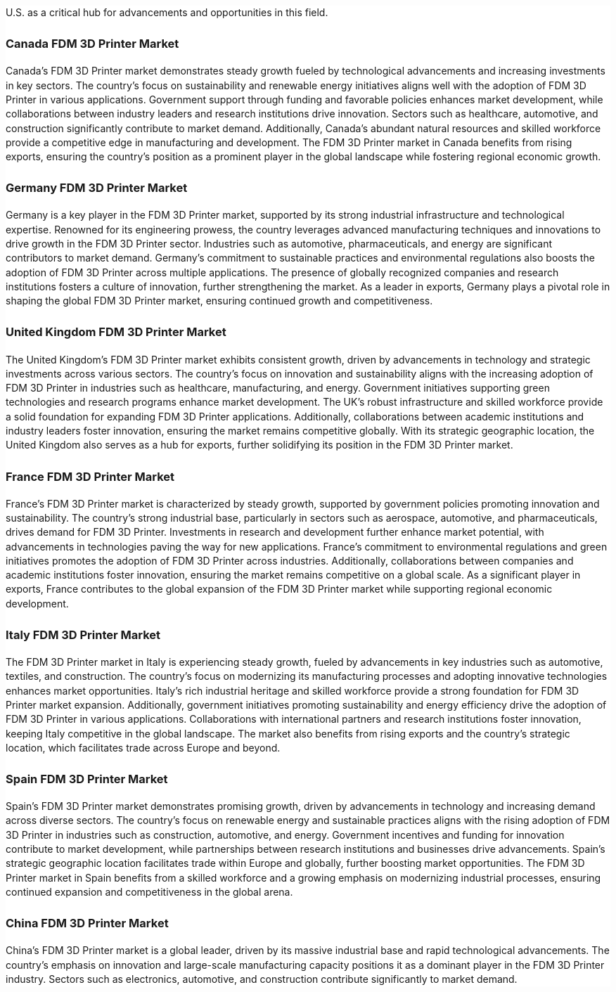 U.S. as a critical hub for advancements and opportunities in this field.</p><h3>Canada FDM 3D Printer Market</h3><p>Canada&rsquo;s FDM 3D Printer market demonstrates steady growth fueled by technological advancements and increasing investments in key sectors. The country&rsquo;s focus on sustainability and renewable energy initiatives aligns well with the adoption of FDM 3D Printer in various applications. Government support through funding and favorable policies enhances market development, while collaborations between industry leaders and research institutions drive innovation. Sectors such as healthcare, automotive, and construction significantly contribute to market demand. Additionally, Canada&rsquo;s abundant natural resources and skilled workforce provide a competitive edge in manufacturing and development. The FDM 3D Printer market in Canada benefits from rising exports, ensuring the country&rsquo;s position as a prominent player in the global landscape while fostering regional economic growth.</p><h3>Germany FDM 3D Printer Market</h3><p>Germany is a key player in the FDM 3D Printer market, supported by its strong industrial infrastructure and technological expertise. Renowned for its engineering prowess, the country leverages advanced manufacturing techniques and innovations to drive growth in the FDM 3D Printer sector. Industries such as automotive, pharmaceuticals, and energy are significant contributors to market demand. Germany&rsquo;s commitment to sustainable practices and environmental regulations also boosts the adoption of FDM 3D Printer across multiple applications. The presence of globally recognized companies and research institutions fosters a culture of innovation, further strengthening the market. As a leader in exports, Germany plays a pivotal role in shaping the global FDM 3D Printer market, ensuring continued growth and competitiveness.</p><h3>United Kingdom FDM 3D Printer Market</h3><p>The United Kingdom&rsquo;s FDM 3D Printer market exhibits consistent growth, driven by advancements in technology and strategic investments across various sectors. The country&rsquo;s focus on innovation and sustainability aligns with the increasing adoption of FDM 3D Printer in industries such as healthcare, manufacturing, and energy. Government initiatives supporting green technologies and research programs enhance market development. The UK&rsquo;s robust infrastructure and skilled workforce provide a solid foundation for expanding FDM 3D Printer applications. Additionally, collaborations between academic institutions and industry leaders foster innovation, ensuring the market remains competitive globally. With its strategic geographic location, the United Kingdom also serves as a hub for exports, further solidifying its position in the FDM 3D Printer market.</p><h3>France FDM 3D Printer Market</h3><p>France&rsquo;s FDM 3D Printer market is characterized by steady growth, supported by government policies promoting innovation and sustainability. The country&rsquo;s strong industrial base, particularly in sectors such as aerospace, automotive, and pharmaceuticals, drives demand for FDM 3D Printer. Investments in research and development further enhance market potential, with advancements in technologies paving the way for new applications. France&rsquo;s commitment to environmental regulations and green initiatives promotes the adoption of FDM 3D Printer across industries. Additionally, collaborations between companies and academic institutions foster innovation, ensuring the market remains competitive on a global scale. As a significant player in exports, France contributes to the global expansion of the FDM 3D Printer market while supporting regional economic development.</p><h3>Italy FDM 3D Printer Market</h3><p>The FDM 3D Printer market in Italy is experiencing steady growth, fueled by advancements in key industries such as automotive, textiles, and construction. The country&rsquo;s focus on modernizing its manufacturing processes and adopting innovative technologies enhances market opportunities. Italy&rsquo;s rich industrial heritage and skilled workforce provide a strong foundation for FDM 3D Printer market expansion. Additionally, government initiatives promoting sustainability and energy efficiency drive the adoption of FDM 3D Printer in various applications. Collaborations with international partners and research institutions foster innovation, keeping Italy competitive in the global landscape. The market also benefits from rising exports and the country&rsquo;s strategic location, which facilitates trade across Europe and beyond.</p><h3>Spain FDM 3D Printer Market</h3><p>Spain&rsquo;s FDM 3D Printer market demonstrates promising growth, driven by advancements in technology and increasing demand across diverse sectors. The country&rsquo;s focus on renewable energy and sustainable practices aligns with the rising adoption of FDM 3D Printer in industries such as construction, automotive, and energy. Government incentives and funding for innovation contribute to market development, while partnerships between research institutions and businesses drive advancements. Spain&rsquo;s strategic geographic location facilitates trade within Europe and globally, further boosting market opportunities. The FDM 3D Printer market in Spain benefits from a skilled workforce and a growing emphasis on modernizing industrial processes, ensuring continued expansion and competitiveness in the global arena.</p><h3>China FDM 3D Printer Market</h3><p>China&rsquo;s FDM 3D Printer market is a global leader, driven by its massive industrial base and rapid technological advancements. The country&rsquo;s emphasis on innovation and large-scale manufacturing capacity positions it as a dominant player in the FDM 3D Printer industry. Sectors such as electronics, automotive, and construction contribute significantly to market demand.